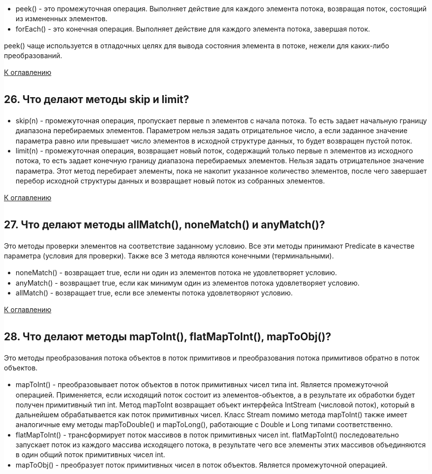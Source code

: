 - peek() - это промежуточная операция. Выполняет действие для каждого элемента потока, возвращая поток, состоящий из
  измененных элементов.
- forEach() - это конечная операция. Выполняет действие для каждого элемента потока, завершая поток.

peek() чаще используется в отладочных целях для вывода состояния элемента в потоке, нежели для каких-либо
преобразований.

[К оглавлению](#Lambda)

## 26. Что делают методы skip и limit?

- skip(n) - промежуточная операция, пропускает первые n элементов с начала потока. То есть задает начальную границу
  диапазона перебираемых элементов. Параметром нельзя задать отрицательное число, а если заданное значение параметра
  равно или превышает число элементов в исходной структуре данных, то будет возвращен пустой поток.
- limit(n) - промежуточная операция, возвращает новый поток, содержащий только первые n элементов из исходного потока,
  то есть задает конечную границу диапазона перебираемых элементов. Нельзя задать отрицательное значение параметра. Этот
  метод перебирает элементы, пока не накопит указанное количество элементов, после чего завершает перебор исходной
  структуры данных и возвращает новый поток из собранных элементов.

[К оглавлению](#Lambda)

## 27. Что делают методы allMatch(), noneMatch() и anyMatch()?

Это методы проверки элементов на соответствие заданному условию. Все эти методы принимают Predicate в качестве
параметра (условия для проверки). Также все 3 метода являются конечными (терминальными).

- noneMatch() - возвращает true, если ни один из элементов потока не удовлетворяет условию.
- anyMatch() - возвращает true, если как минимум один из элементов потока удовлетворяет условию.
- allMatch() - возвращает true, если все элементы потока удовлетворяют условию.

[К оглавлению](#Lambda)

## 28. Что делают методы mapToInt(), flatMapToInt(), mapToObj()?

Это методы преобразования потока объектов в поток примитивов и преобразования потока примитивов обратно в поток
объектов.

- mapToInt() - преобразовывает поток объектов в поток примитивных чисел типа int. Является промежуточной операцией.
  Применяется, если исходящий поток состоит из элементов-объектов, а в результате их обработки будет получен примитивный
  тип int. Метод mapToInt возвращает объект интерфейса IntStream (числовой поток), который в дальнейшем обрабатывается
  как поток примитивных чисел. Класс Stream помимо метода mapToInt() также имеет аналогичные ему методы mapToDouble() и
  mapToLong(), работающие с Double и Long типами соответственно.
- flatMapToInt() - трансформирует поток массивов в поток примитивных чисел int. flatMapToInt() последовательно запускает
  поток из каждого массива исходящего потока, в результате чего все элементы этих массивов объединяются в один общий
  поток примитивных чисел int.
- mapToObj() - преобразует поток примитивных чисел в поток объектов. Является промежуточной операцией.
